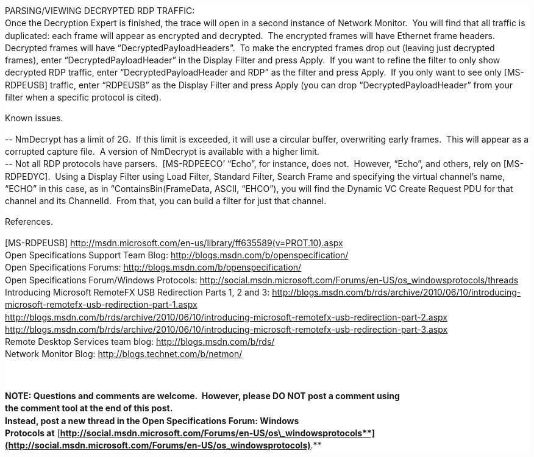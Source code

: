 PARSING/VIEWING DECRYPTED RDP TRAFFIC:  
Once the Decryption Expert is finished, the trace will open in a second
instance of Network Monitor.  You will find that all traffic is
duplicated: each frame will appear as encrypted and decrypted.  The
encrypted frames will have Ethernet frame headers.  Decrypted frames
will have “DecryptedPayloadHeaders”.  To make the encrypted frames drop
out (leaving just decrypted frames), enter “DecryptedPayloadHeader” in
the Display Filter and press Apply.  If you want to refine the filter to
only show decrypted RDP traffic, enter “DecryptedPayloadHeader and RDP”
as the filter and press Apply.  If you only want to see only
\[MS-RDPEUSB\] traffic, enter “RDPEUSB” as the Display Filter and press
Apply (you can drop “DecryptedPayloadHeader” from your filter when a
specific protocol is cited).

Known issues.

\-- NmDecrypt has a limit of 2G.  If this limit is exceeded, it will use
a circular buffer, overwriting early frames.  This will appear as a
corrupted capture file.  A version of NmDecrypt is available with a
higher limit.  
\-- Not all RDP protocols have parsers.  \[MS-RDPEECO’ “Echo”, for
instance, does not.  However, “Echo”, and others, rely on
\[MS-RDPEDYC\].  Using a Display Filter using Load Filter, Standard
Filter, Search Frame and specifying the virtual channel’s name, “ECHO”
in this case, as in “ContainsBin(FrameData, ASCII, “EHCO”), you will
find the Dynamic VC Create Request PDU for that channel and its
ChannelId.  From that, you can build a filter for just that channel.

References.

\[MS-RDPEUSB\]
<http://msdn.microsoft.com/en-us/library/ff635589(v=PROT.10).aspx>  
Open Specifications Support Team Blog:
<http://blogs.msdn.com/b/openspecification/>  
Open Specifications Forums:
<http://blogs.msdn.com/b/openspecification/>  
Open Specifications Forum/Windows Protocols:
<http://social.msdn.microsoft.com/Forums/en-US/os_windowsprotocols/threads>  
Introducing Microsoft RemoteFX USB Redirection Parts 1, 2 and 3:
<http://blogs.msdn.com/b/rds/archive/2010/06/10/introducing-microsoft-remotefx-usb-redirection-part-1.aspx>  
<http://blogs.msdn.com/b/rds/archive/2010/06/10/introducing-microsoft-remotefx-usb-redirection-part-2.aspx>  
<http://blogs.msdn.com/b/rds/archive/2010/06/10/introducing-microsoft-remotefx-usb-redirection-part-3.aspx>  
Remote Desktop Services team blog: <http://blogs.msdn.com/b/rds/>  
Network Monitor Blog: <http://blogs.technet.com/b/netmon/>

  

**NOTE: Questions and comments are welcome.  However, please DO NOT post
a comment using  
the comment tool at the end of this post.   
Instead, post a new thread in the Open Specifications Forum: Windows  
Protocols at**
[**http://social.msdn.microsoft.com/Forums/en-US/os\_windowsprotocols**](http://social.msdn.microsoft.com/Forums/en-US/os_windowsprotocols)**.**

</div>

</div>
